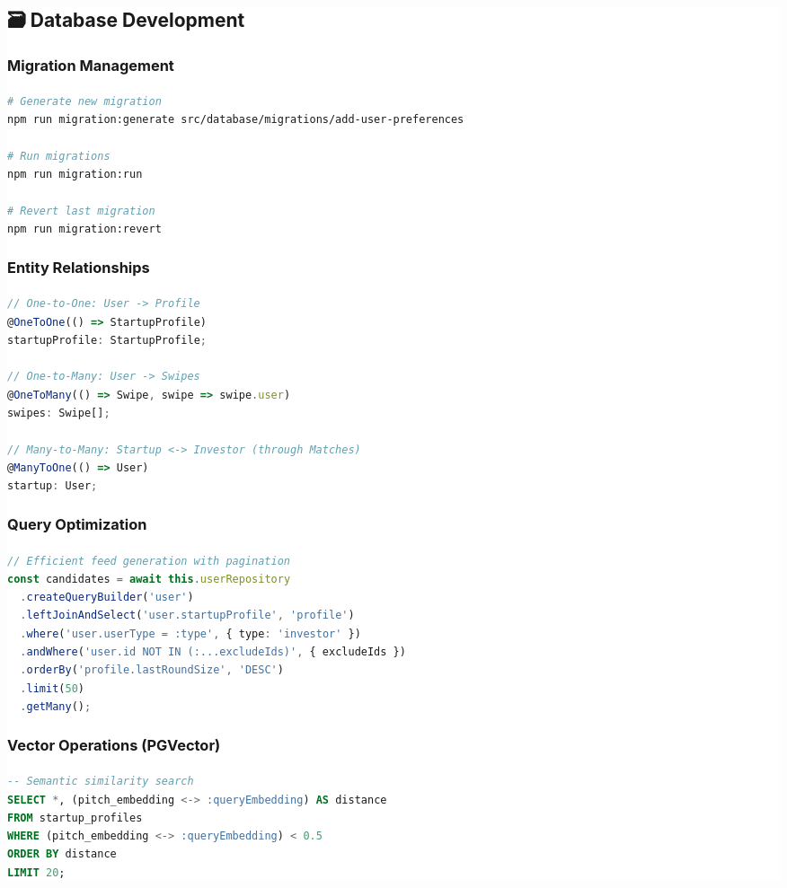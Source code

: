 ## 🗃️ Database Development

### Migration Management
```bash
# Generate new migration
npm run migration:generate src/database/migrations/add-user-preferences

# Run migrations
npm run migration:run

# Revert last migration
npm run migration:revert
```

### Entity Relationships
```typescript
// One-to-One: User -> Profile
@OneToOne(() => StartupProfile)
startupProfile: StartupProfile;

// One-to-Many: User -> Swipes
@OneToMany(() => Swipe, swipe => swipe.user)
swipes: Swipe[];

// Many-to-Many: Startup <-> Investor (through Matches)
@ManyToOne(() => User)
startup: User;
```

### Query Optimization
```typescript
// Efficient feed generation with pagination
const candidates = await this.userRepository
  .createQueryBuilder('user')
  .leftJoinAndSelect('user.startupProfile', 'profile')
  .where('user.userType = :type', { type: 'investor' })
  .andWhere('user.id NOT IN (:...excludeIds)', { excludeIds })
  .orderBy('profile.lastRoundSize', 'DESC')
  .limit(50)
  .getMany();
```

### Vector Operations (PGVector)
```sql
-- Semantic similarity search
SELECT *, (pitch_embedding <-> :queryEmbedding) AS distance
FROM startup_profiles
WHERE (pitch_embedding <-> :queryEmbedding) < 0.5
ORDER BY distance
LIMIT 20;
```
